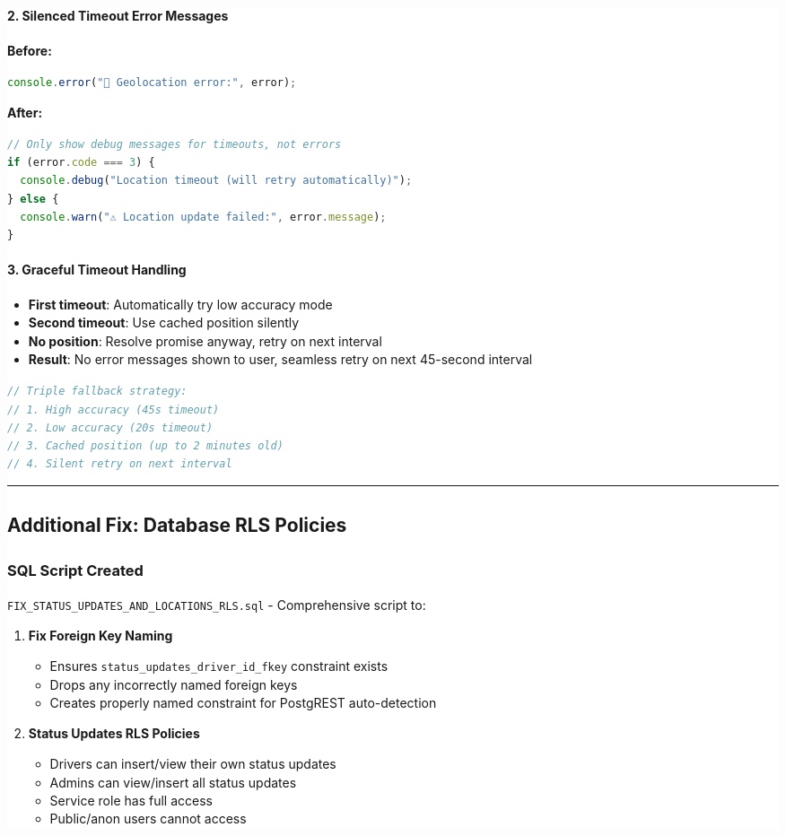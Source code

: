 ```javascript
```

#### 2. Silenced Timeout Error Messages

**Before:**

```javascript
console.error("🔴 Geolocation error:", error);
```

**After:**

```javascript
// Only show debug messages for timeouts, not errors
if (error.code === 3) {
  console.debug("Location timeout (will retry automatically)");
} else {
  console.warn("⚠️ Location update failed:", error.message);
}
```

#### 3. Graceful Timeout Handling

- **First timeout**: Automatically try low accuracy mode
- **Second timeout**: Use cached position silently
- **No position**: Resolve promise anyway, retry on next interval
- **Result**: No error messages shown to user, seamless retry on next 45-second interval

```javascript
// Triple fallback strategy:
// 1. High accuracy (45s timeout)
// 2. Low accuracy (20s timeout)
// 3. Cached position (up to 2 minutes old)
// 4. Silent retry on next interval
```

---

## Additional Fix: Database RLS Policies

### SQL Script Created

`FIX_STATUS_UPDATES_AND_LOCATIONS_RLS.sql` - Comprehensive script to:

1. **Fix Foreign Key Naming**

   - Ensures `status_updates_driver_id_fkey` constraint exists
   - Drops any incorrectly named foreign keys
   - Creates properly named constraint for PostgREST auto-detection

2. **Status Updates RLS Policies**

   - Drivers can insert/view their own status updates
   - Admins can view/insert all status updates
   - Service role has full access
   - Public/anon users cannot access
